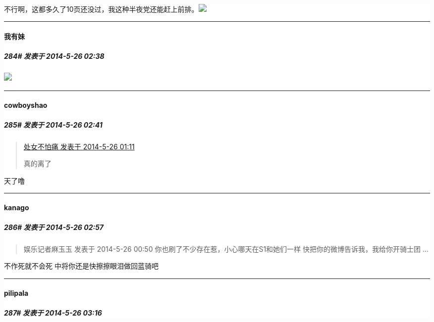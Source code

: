 

不行啊，这都多久了10页还没过，我这种半夜党还能赶上前排。<img src="https://static.saraba1st.com/image/smiley/face/26.gif" referrerpolicy="no-referrer">







-----

####  我有妹  
##### 284#       发表于 2014-5-26 02:38



<img src="https://static.saraba1st.com/image/smiley/face/149.gif" referrerpolicy="no-referrer">







-----

####  cowboyshao  
##### 285#       发表于 2014-5-26 02:41



<blockquote><a href="httphttps://bbs.saraba1st.com/2b/forum.php?mod=redirect&amp;goto=findpost&amp;pid=25499249&amp;ptid=1026710" target="_blank">处女不怕痛 发表于 2014-5-26 01:11</a>

真的离了</blockquote>
天了噜







-----

####  kanago  
##### 286#       发表于 2014-5-26 02:57



<blockquote>娱乐记者麻玉玉 发表于 2014-5-26 00:50 你也刷了不少存在惹，小心哪天在S1和她们一样 快把你的微博告诉我，我给你开骑士团 ...</blockquote>
不作死就不会死
中将你还是快擦擦眼泪做回蓝骑吧







-----

####  pilipala  
##### 287#       发表于 2014-5-26 03:16

